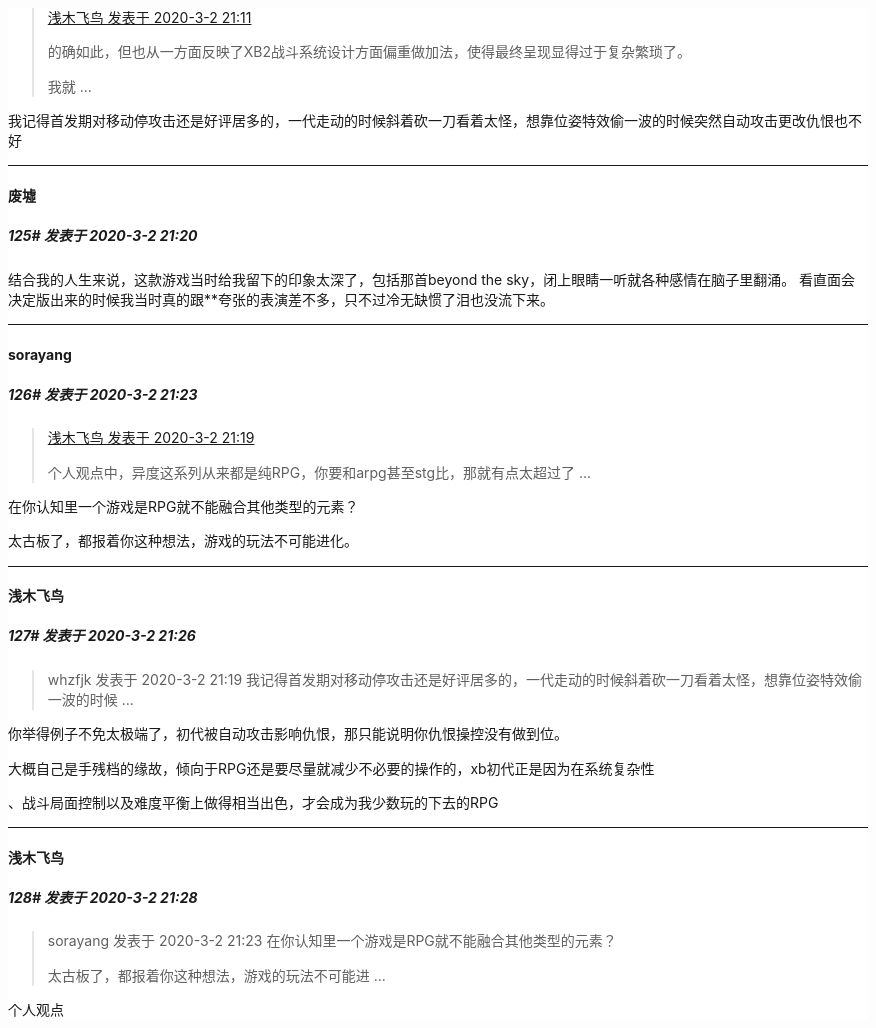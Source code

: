 <blockquote><a href="httphttps://bbs.saraba1st.com/2b/forum.php?mod=redirect&amp;goto=findpost&amp;pid=46595687&amp;ptid=1916475" target="_blank">浅木飞鸟 发表于 2020-3-2 21:11</a>

的确如此，但也从一方面反映了XB2战斗系统设计方面偏重做加法，使得最终呈现显得过于复杂繁琐了。

 我就 ...</blockquote>
我记得首发期对移动停攻击还是好评居多的，一代走动的时候斜着砍一刀看着太怪，想靠位姿特效偷一波的时候突然自动攻击更改仇恨也不好


-----

####  废墟  
##### 125#       发表于 2020-3-2 21:20


结合我的人生来说，这款游戏当时给我留下的印象太深了，包括那首beyond the sky，闭上眼睛一听就各种感情在脑子里翻涌。
看直面会决定版出来的时候我当时真的跟**夸张的表演差不多，只不过冷无缺惯了泪也没流下来。


-----

####  sorayang  
##### 126#       发表于 2020-3-2 21:23


<blockquote><a href="httphttps://bbs.saraba1st.com/2b/forum.php?mod=redirect&amp;goto=findpost&amp;pid=46595770&amp;ptid=1916475" target="_blank">浅木飞鸟 发表于 2020-3-2 21:19</a>

个人观点中，异度这系列从来都是纯RPG，你要和arpg甚至stg比，那就有点太超过了 ...</blockquote>
在你认知里一个游戏是RPG就不能融合其他类型的元素？


太古板了，都报着你这种想法，游戏的玩法不可能进化。


-----

####  浅木飞鸟  
##### 127#       发表于 2020-3-2 21:26


<blockquote>whzfjk 发表于 2020-3-2 21:19
我记得首发期对移动停攻击还是好评居多的，一代走动的时候斜着砍一刀看着太怪，想靠位姿特效偷一波的时候 ...</blockquote>
你举得例子不免太极端了，初代被自动攻击影响仇恨，那只能说明你仇恨操控没有做到位。

大概自己是手残档的缘故，倾向于RPG还是要尽量就减少不必要的操作的，xb初代正是因为在系统复杂性

、战斗局面控制以及难度平衡上做得相当出色，才会成为我少数玩的下去的RPG


-----

####  浅木飞鸟  
##### 128#       发表于 2020-3-2 21:28


<blockquote>sorayang 发表于 2020-3-2 21:23
在你认知里一个游戏是RPG就不能融合其他类型的元素？


太古板了，都报着你这种想法，游戏的玩法不可能进 ...</blockquote>
个人观点
